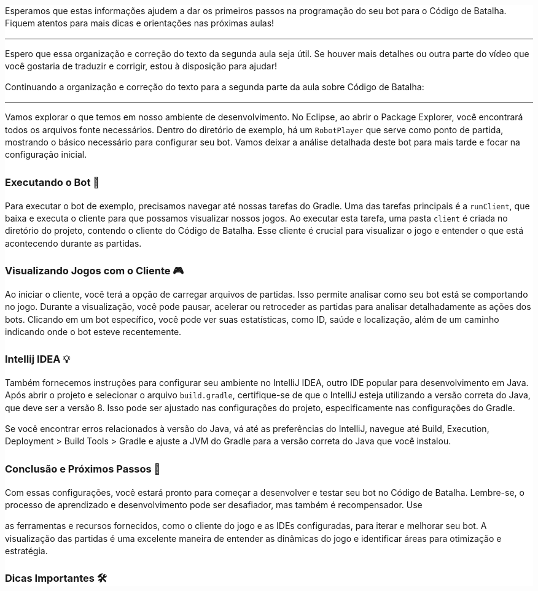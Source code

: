 Esperamos que estas informações ajudem a dar os primeiros passos na programação do seu bot para o Código de Batalha. Fiquem atentos para mais dicas e orientações nas próximas aulas!

---

Espero que essa organização e correção do texto da segunda aula seja útil. Se houver mais detalhes ou outra parte do vídeo que você gostaria de traduzir e corrigir, estou à disposição para ajudar!


Continuando a organização e correção do texto para a segunda parte da aula sobre Código de Batalha:

---

Vamos explorar o que temos em nosso ambiente de desenvolvimento. No Eclipse, ao abrir o Package Explorer, você encontrará todos os arquivos fonte necessários. Dentro do diretório de exemplo, há um `RobotPlayer` que serve como ponto de partida, mostrando o básico necessário para configurar seu bot. Vamos deixar a análise detalhada deste bot para mais tarde e focar na configuração inicial.

### Executando o Bot 🤖

Para executar o bot de exemplo, precisamos navegar até nossas tarefas do Gradle. Uma das tarefas principais é a `runClient`, que baixa e executa o cliente para que possamos visualizar nossos jogos. Ao executar esta tarefa, uma pasta `client` é criada no diretório do projeto, contendo o cliente do Código de Batalha. Esse cliente é crucial para visualizar o jogo e entender o que está acontecendo durante as partidas.

### Visualizando Jogos com o Cliente 🎮

Ao iniciar o cliente, você terá a opção de carregar arquivos de partidas. Isso permite analisar como seu bot está se comportando no jogo. Durante a visualização, você pode pausar, acelerar ou retroceder as partidas para analisar detalhadamente as ações dos bots. Clicando em um bot específico, você pode ver suas estatísticas, como ID, saúde e localização, além de um caminho indicando onde o bot esteve recentemente.

### Intellij IDEA 💡

Também fornecemos instruções para configurar seu ambiente no IntelliJ IDEA, outro IDE popular para desenvolvimento em Java. Após abrir o projeto e selecionar o arquivo `build.gradle`, certifique-se de que o IntelliJ esteja utilizando a versão correta do Java, que deve ser a versão 8. Isso pode ser ajustado nas configurações do projeto, especificamente nas configurações do Gradle.

Se você encontrar erros relacionados à versão do Java, vá até as preferências do IntelliJ, navegue até Build, Execution, Deployment > Build Tools > Gradle e ajuste a JVM do Gradle para a versão correta do Java que você instalou.

### Conclusão e Próximos Passos 🌈

Com essas configurações, você estará pronto para começar a desenvolver e testar seu bot no Código de Batalha. Lembre-se, o processo de aprendizado e desenvolvimento pode ser desafiador, mas também é recompensador. Use

as ferramentas e recursos fornecidos, como o cliente do jogo e as IDEs configuradas, para iterar e melhorar seu bot. A visualização das partidas é uma excelente maneira de entender as dinâmicas do jogo e identificar áreas para otimização e estratégia.

### Dicas Importantes 🛠️

